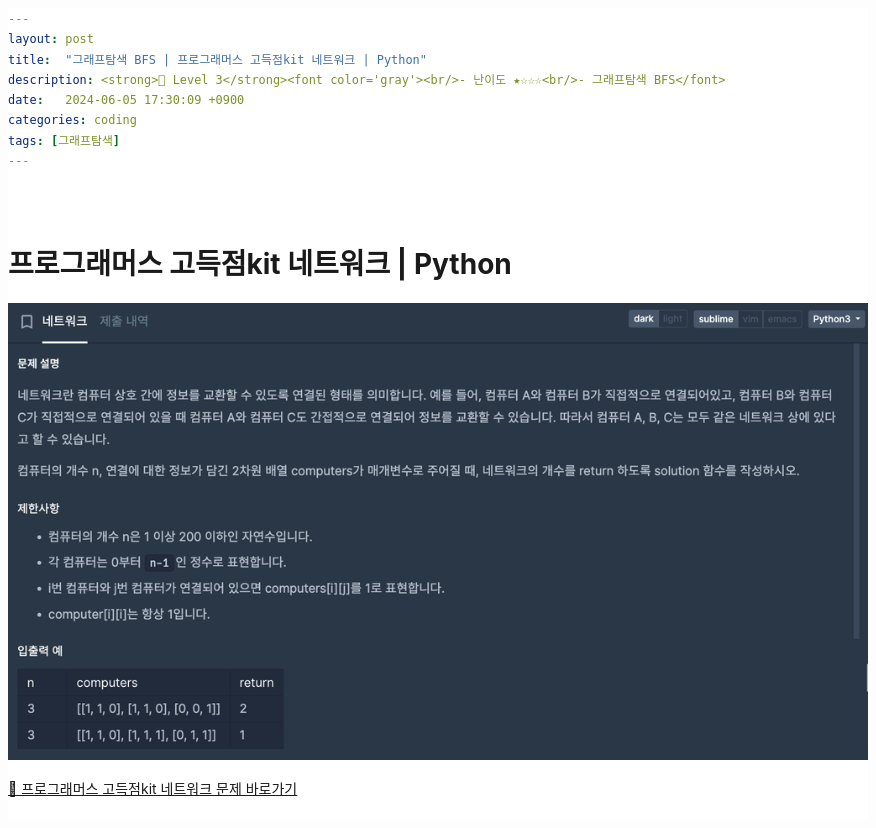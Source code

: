 ```yaml
---
layout: post
title:  "그래프탐색 BFS | 프로그래머스 고득점kit 네트워크 | Python"
description: <strong>💚 Level 3</strong><font color='gray'><br/>- 난이도 ★☆☆☆<br/>- 그래프탐색 BFS</font>
date:   2024-06-05 17:30:09 +0900
categories: coding
tags: [그래프탐색]
---
```


<script async src="https://pagead2.googlesyndication.com/pagead/js/adsbygoogle.js?client=ca-pub-7280083909521856"
     crossorigin="anonymous"></script>
<ins class="adsbygoogle"
     style="display:block; text-align:center;"
     data-ad-layout="in-article"
     data-ad-format="fluid"
     data-ad-client="ca-pub-7280083909521856"
     data-ad-slot="4964002703"></ins>
<script>
     (adsbygoogle = window.adsbygoogle || []).push({});
</script>

<br/>

# 프로그래머스 고득점kit 네트워크 | Python

<p align='center'>
<img src='/assets/img/coding/prog_network_1.png' width='100%'>
<figcaption><a href='https://school.programmers.co.kr/learn/courses/30/lessons/43162'>📌 프로그래머스 고득점kit 네트워크 문제 바로가기</a></figcaption><br/>
